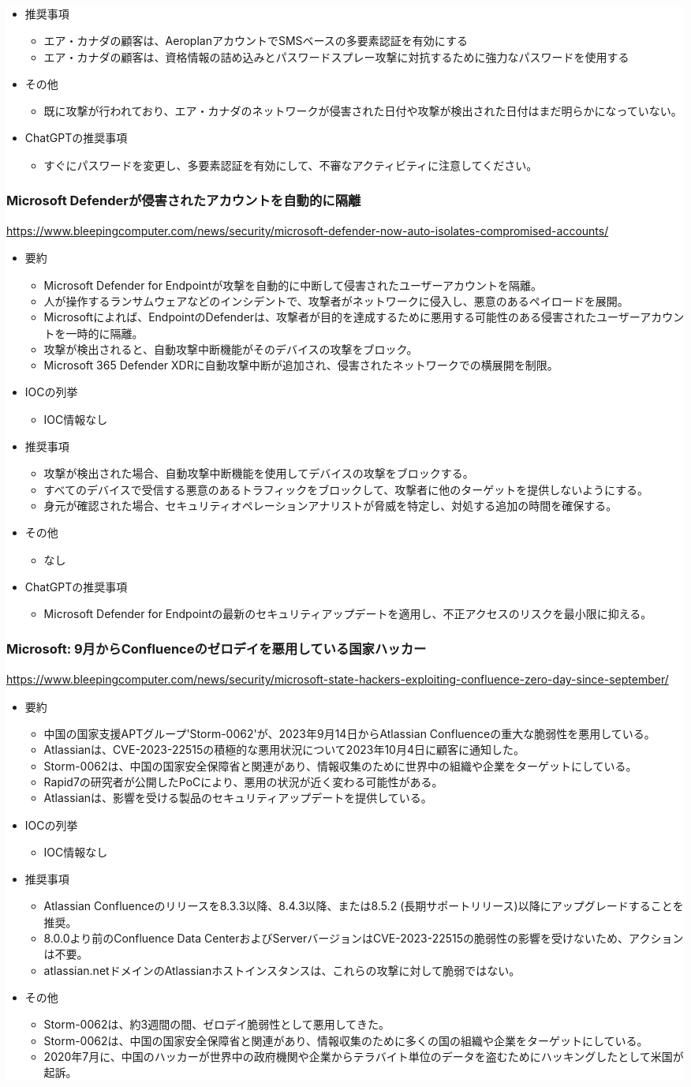 - 推奨事項
    - エア・カナダの顧客は、AeroplanアカウントでSMSベースの多要素認証を有効にする
    - エア・カナダの顧客は、資格情報の詰め込みとパスワードスプレー攻撃に対抗するために強力なパスワードを使用する

- その他
    - 既に攻撃が行われており、エア・カナダのネットワークが侵害された日付や攻撃が検出された日付はまだ明らかになっていない。

- ChatGPTの推奨事項
    - すぐにパスワードを変更し、多要素認証を有効にして、不審なアクティビティに注意してください。

### Microsoft Defenderが侵害されたアカウントを自動的に隔離
https://www.bleepingcomputer.com/news/security/microsoft-defender-now-auto-isolates-compromised-accounts/

- 要約
    - Microsoft Defender for Endpointが攻撃を自動的に中断して侵害されたユーザーアカウントを隔離。
    - 人が操作するランサムウェアなどのインシデントで、攻撃者がネットワークに侵入し、悪意のあるペイロードを展開。
    - Microsoftによれば、EndpointのDefenderは、攻撃者が目的を達成するために悪用する可能性のある侵害されたユーザーアカウントを一時的に隔離。
    - 攻撃が検出されると、自動攻撃中断機能がそのデバイスの攻撃をブロック。
    - Microsoft 365 Defender XDRに自動攻撃中断が追加され、侵害されたネットワークでの横展開を制限。

- IOCの列挙
    - IOC情報なし

- 推奨事項
    - 攻撃が検出された場合、自動攻撃中断機能を使用してデバイスの攻撃をブロックする。
    - すべてのデバイスで受信する悪意のあるトラフィックをブロックして、攻撃者に他のターゲットを提供しないようにする。
    - 身元が確認された場合、セキュリティオペレーションアナリストが脅威を特定し、対処する追加の時間を確保する。

- その他
    - なし

- ChatGPTの推奨事項
    - Microsoft Defender for Endpointの最新のセキュリティアップデートを適用し、不正アクセスのリスクを最小限に抑える。

### Microsoft: 9月からConfluenceのゼロデイを悪用している国家ハッカー
https://www.bleepingcomputer.com/news/security/microsoft-state-hackers-exploiting-confluence-zero-day-since-september/

- 要約
    - 中国の国家支援APTグループ'Storm-0062'が、2023年9月14日からAtlassian Confluenceの重大な脆弱性を悪用している。
    - Atlassianは、CVE-2023-22515の積極的な悪用状況について2023年10月4日に顧客に通知した。
    - Storm-0062は、中国の国家安全保障省と関連があり、情報収集のために世界中の組織や企業をターゲットにしている。
    - Rapid7の研究者が公開したPoCにより、悪用の状況が近く変わる可能性がある。
    - Atlassianは、影響を受ける製品のセキュリティアップデートを提供している。

- IOCの列挙
    - IOC情報なし

- 推奨事項
    - Atlassian Confluenceのリリースを8.3.3以降、8.4.3以降、または8.5.2 (長期サポートリリース)以降にアップグレードすることを推奨。
    - 8.0.0より前のConfluence Data CenterおよびServerバージョンはCVE-2023-22515の脆弱性の影響を受けないため、アクションは不要。
    - atlassian.netドメインのAtlassianホストインスタンスは、これらの攻撃に対して脆弱ではない。

- その他
    - Storm-0062は、約3週間の間、ゼロデイ脆弱性として悪用してきた。
    - Storm-0062は、中国の国家安全保障省と関連があり、情報収集のために多くの国の組織や企業をターゲットにしている。
    - 2020年7月に、中国のハッカーが世界中の政府機関や企業からテラバイト単位のデータを盗むためにハッキングしたとして米国が起訴。
